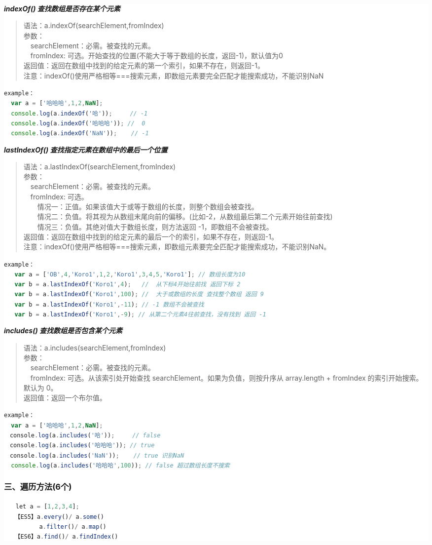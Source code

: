***indexOf() 查找数组是否存在某个元素***
> 语法：a.indexOf(searchElement,fromIndex)  
参数：  
　searchElement：必需。被查找的元素。  
　fromIndex: 可选。开始查找的位置(不能大于等于数组的长度，返回-1)，默认值为0          
返回值：返回在数组中找到的给定元素的第一个索引，如果不存在，则返回-1。  
注意：indexOf()使用严格相等===搜索元素，即数组元素要完全匹配才能搜索成功，不能识别NaN

```javascript
example：
  var a = ['哈哈哈',1,2,NaN];
  console.log(a.indexOf('哈'));     // -1 
  console.log(a.indexOf('哈哈哈')); //  0
  console.log(a.indexOf('NaN'));    // -1
```

***lastIndexOf() 查找指定元素在数组中的最后一个位置***
> 语法：a.lastIndexOf(searchElement,fromIndex)  
参数：  
　searchElement：必需。被查找的元素。  
　fromIndex: 可选。  
　　情况一：正值。如果该值大于或等于数组的长度，则整个数组会被查找。  
　　情况二：负值。将其视为从数组末尾向前的偏移。(比如-2，从数组最后第二个元素开始往前查找)  
　　情况三：负值。其绝对值大于数组长度，则方法返回 -1，即数组不会被查找。  
返回值：返回在数组中找到的给定元素的最后一个的索引，如果不存在，则返回-1。          
注意：indexOf()使用严格相等===搜索元素，即数组元素要完全匹配才能搜索成功，不能识别NaN。

```javascript
example：
   var a = ['OB',4,'Koro1',1,2,'Koro1',3,4,5,'Koro1']; // 数组长度为10
   var b = a.lastIndexOf('Koro1',4);   //  从下标4开始往前找 返回下标 2
   var b = a.lastIndexOf('Koro1',100); //  大于或数组的长度 查找整个数组 返回 9
   var b = a.lastIndexOf('Koro1',-11); // -1 数组不会被查找
   var b = a.lastIndexOf('Koro1',-9); // 从第二个元素4往前查找，没有找到 返回 -1
```

***includes()  查找数组是否包含某个元素***
> 语法：a.includes(searchElement,fromIndex)  
参数：  
　searchElement：必需。被查找的元素。  
　fromIndex: 可选。从该索引处开始查找 searchElement。如果为负值，则按升序从 array.length + fromIndex 的索引开始搜索。默认为 0。         
返回值：返回一个布尔值。  

```javascript
example：
  var a = ['哈哈哈',1,2,NaN];
　console.log(a.includes('哈'));     // false
　console.log(a.includes('哈哈哈')); // true
　console.log(a.includes('NaN'));    // true 识别NaN
  console.log(a.includes('哈哈哈',100)); // false 超过数组长度不搜索
```

### 三、遍历方法(6个)
```javascript
　　let a = [1,2,3,4];
   【ES5】a.every()/ a.some()
          a.filter()/ a.map()
   【ES6】a.find()/ a.findIndex()
```
